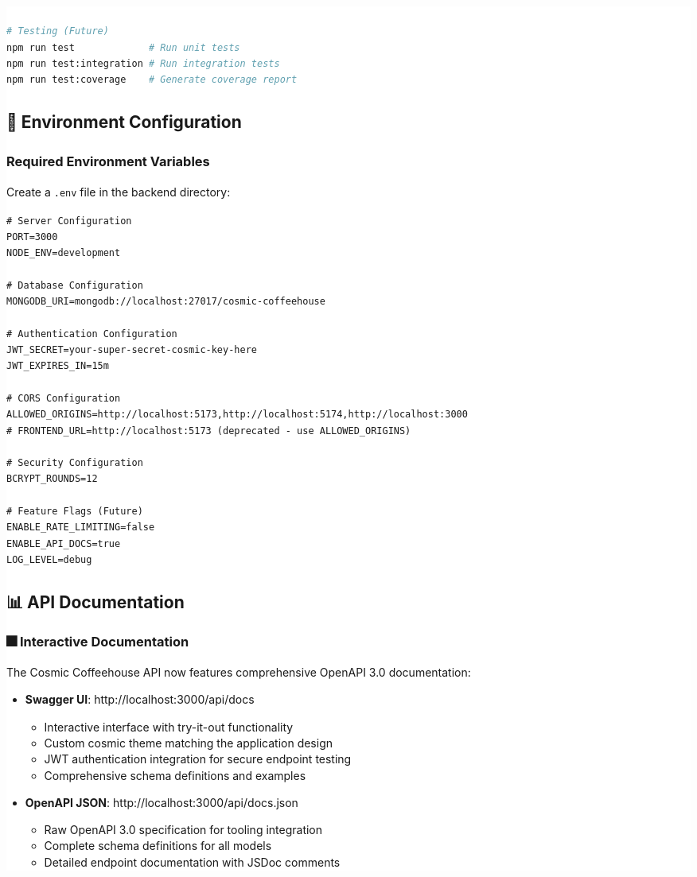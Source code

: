 ```bash

# Testing (Future)
npm run test             # Run unit tests
npm run test:integration # Run integration tests
npm run test:coverage    # Generate coverage report
```

## 🔐 Environment Configuration

### Required Environment Variables

Create a `.env` file in the backend directory:

```env
# Server Configuration
PORT=3000
NODE_ENV=development

# Database Configuration
MONGODB_URI=mongodb://localhost:27017/cosmic-coffeehouse

# Authentication Configuration
JWT_SECRET=your-super-secret-cosmic-key-here
JWT_EXPIRES_IN=15m

# CORS Configuration
ALLOWED_ORIGINS=http://localhost:5173,http://localhost:5174,http://localhost:3000
# FRONTEND_URL=http://localhost:5173 (deprecated - use ALLOWED_ORIGINS)

# Security Configuration
BCRYPT_ROUNDS=12

# Feature Flags (Future)
ENABLE_RATE_LIMITING=false
ENABLE_API_DOCS=true
LOG_LEVEL=debug
```

## 📊 API Documentation

### 🎆 Interactive Documentation

The Cosmic Coffeehouse API now features comprehensive OpenAPI 3.0 documentation:

- **Swagger UI**: http://localhost:3000/api/docs
  - Interactive interface with try-it-out functionality
  - Custom cosmic theme matching the application design
  - JWT authentication integration for secure endpoint testing
  - Comprehensive schema definitions and examples

- **OpenAPI JSON**: http://localhost:3000/api/docs.json
  - Raw OpenAPI 3.0 specification for tooling integration
  - Complete schema definitions for all models
  - Detailed endpoint documentation with JSDoc comments
